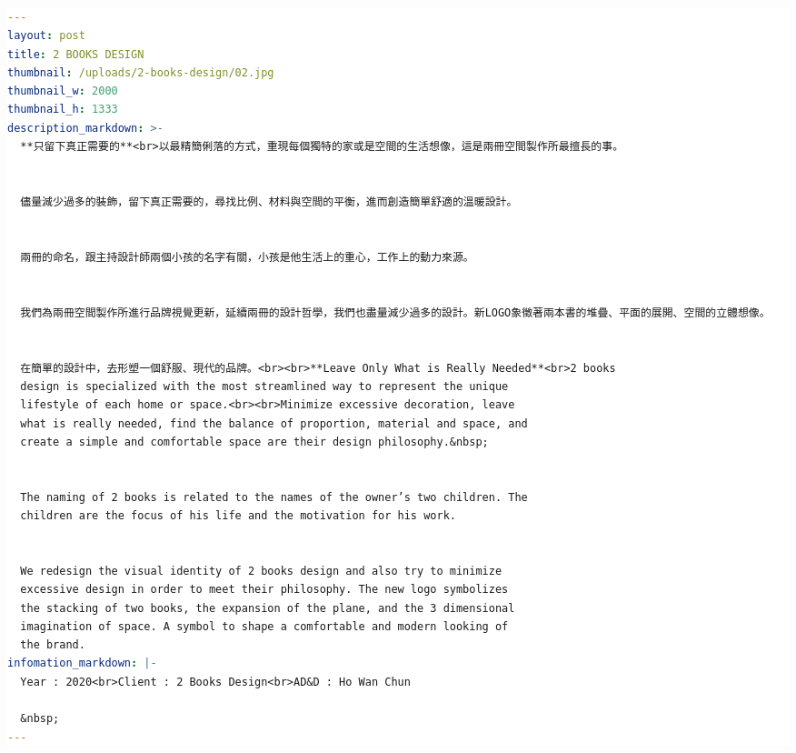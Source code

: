 ```yaml
---
layout: post
title: 2 BOOKS DESIGN
thumbnail: /uploads/2-books-design/02.jpg
thumbnail_w: 2000
thumbnail_h: 1333
description_markdown: >-
  **只留下真正需要的**<br>以最精簡俐落的方式，重現每個獨特的家或是空間的生活想像，這是兩冊空間製作所最擅長的事。


  儘量減少過多的裝飾，留下真正需要的，尋找比例、材料與空間的平衡，進而創造簡單舒適的溫暖設計。


  兩冊的命名，跟主持設計師兩個小孩的名字有關，小孩是他生活上的重心，工作上的動力來源。


  我們為兩冊空間製作所進行品牌視覺更新，延續兩冊的設計哲學，我們也盡量減少過多的設計。新LOGO象徵著兩本書的堆疊、平面的展開、空間的立體想像。


  在簡單的設計中，去形塑一個舒服、現代的品牌。<br><br>**Leave Only What is Really Needed**<br>2 books
  design is specialized with the most streamlined way to represent the unique
  lifestyle of each home or space.<br><br>Minimize excessive decoration, leave
  what is really needed, find the balance of proportion, material and space, and
  create a simple and comfortable space are their design philosophy.&nbsp;


  The naming of 2 books is related to the names of the owner’s two children. The
  children are the focus of his life and the motivation for his work.


  We redesign the visual identity of 2 books design and also try to minimize
  excessive design in order to meet their philosophy. The new logo symbolizes
  the stacking of two books, the expansion of the plane, and the 3 dimensional
  imagination of space. A symbol to shape a comfortable and modern looking of
  the brand.
infomation_markdown: |-
  Year : 2020<br>Client : 2 Books Design<br>AD&D : Ho Wan Chun

  &nbsp;
---
```

